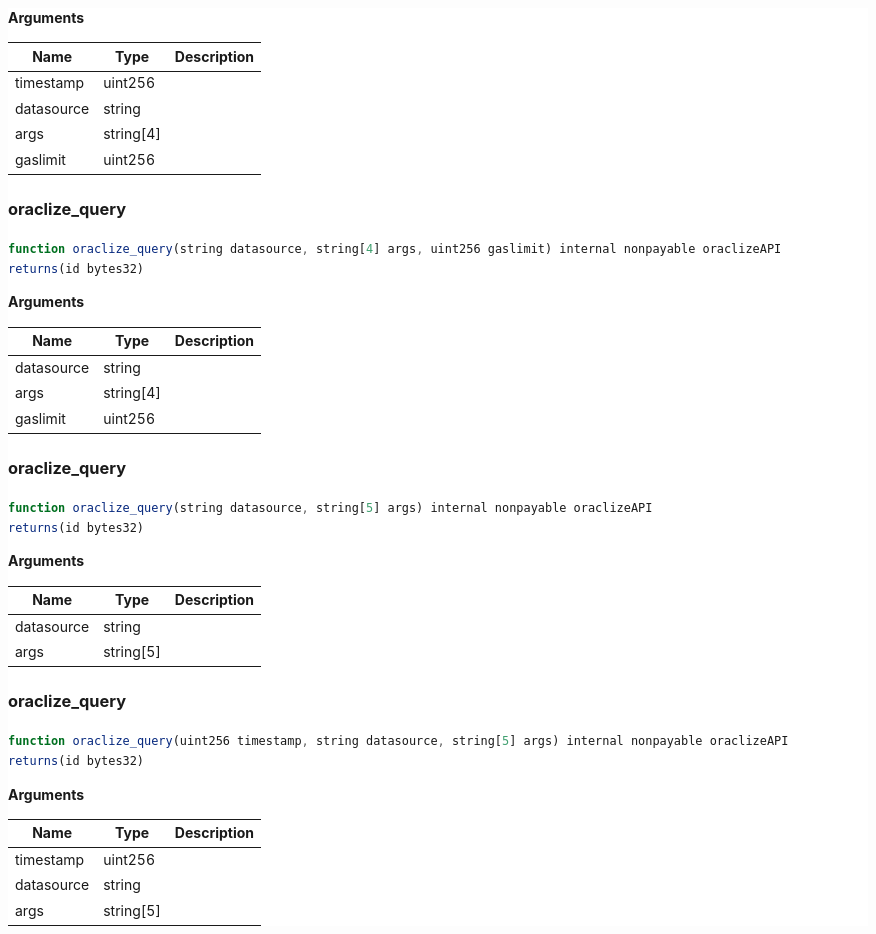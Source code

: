 **Arguments**

| Name        | Type           | Description  |
| ------------- |------------- | -----|
| timestamp | uint256 |  | 
| datasource | string |  | 
| args | string[4] |  | 
| gaslimit | uint256 |  | 

### oraclize_query

```js
function oraclize_query(string datasource, string[4] args, uint256 gaslimit) internal nonpayable oraclizeAPI 
returns(id bytes32)
```

**Arguments**

| Name        | Type           | Description  |
| ------------- |------------- | -----|
| datasource | string |  | 
| args | string[4] |  | 
| gaslimit | uint256 |  | 

### oraclize_query

```js
function oraclize_query(string datasource, string[5] args) internal nonpayable oraclizeAPI 
returns(id bytes32)
```

**Arguments**

| Name        | Type           | Description  |
| ------------- |------------- | -----|
| datasource | string |  | 
| args | string[5] |  | 

### oraclize_query

```js
function oraclize_query(uint256 timestamp, string datasource, string[5] args) internal nonpayable oraclizeAPI 
returns(id bytes32)
```

**Arguments**

| Name        | Type           | Description  |
| ------------- |------------- | -----|
| timestamp | uint256 |  | 
| datasource | string |  | 
| args | string[5] |  | 
